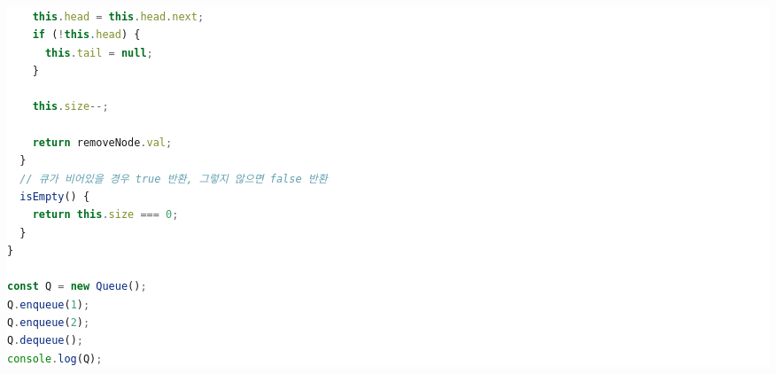 ```ts
    this.head = this.head.next;
    if (!this.head) {
      this.tail = null;
    }

    this.size--;

    return removeNode.val;
  }
  // 큐가 비어있을 경우 true 반환, 그렇지 않으면 false 반환
  isEmpty() {
    return this.size === 0;
  }
}

const Q = new Queue();
Q.enqueue(1);
Q.enqueue(2);
Q.dequeue();
console.log(Q);
```
